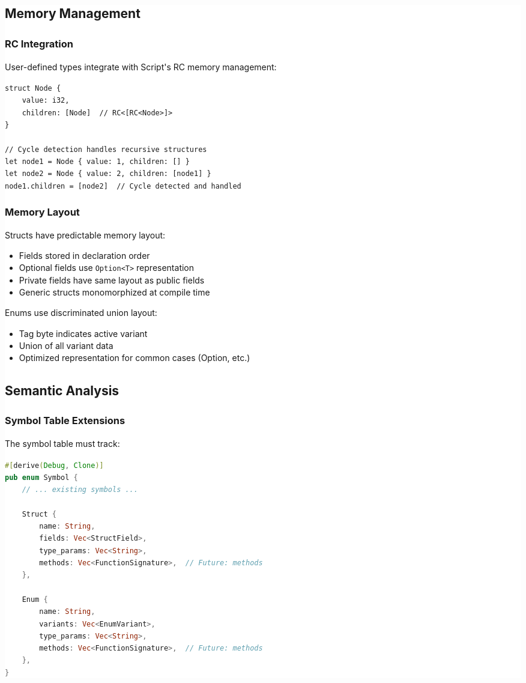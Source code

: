 ## Memory Management

### RC Integration

User-defined types integrate with Script's RC memory management:

```script
struct Node {
    value: i32,
    children: [Node]  // RC<[RC<Node>]>
}

// Cycle detection handles recursive structures
let node1 = Node { value: 1, children: [] }
let node2 = Node { value: 2, children: [node1] }
node1.children = [node2]  // Cycle detected and handled
```

### Memory Layout

Structs have predictable memory layout:
- Fields stored in declaration order
- Optional fields use `Option<T>` representation
- Private fields have same layout as public fields
- Generic structs monomorphized at compile time

Enums use discriminated union layout:
- Tag byte indicates active variant
- Union of all variant data
- Optimized representation for common cases (Option<T>, etc.)

## Semantic Analysis

### Symbol Table Extensions

The symbol table must track:

```rust
#[derive(Debug, Clone)]
pub enum Symbol {
    // ... existing symbols ...
    
    Struct {
        name: String,
        fields: Vec<StructField>,
        type_params: Vec<String>,
        methods: Vec<FunctionSignature>,  // Future: methods
    },
    
    Enum {
        name: String,
        variants: Vec<EnumVariant>,
        type_params: Vec<String>,
        methods: Vec<FunctionSignature>,  // Future: methods
    },
}
```
